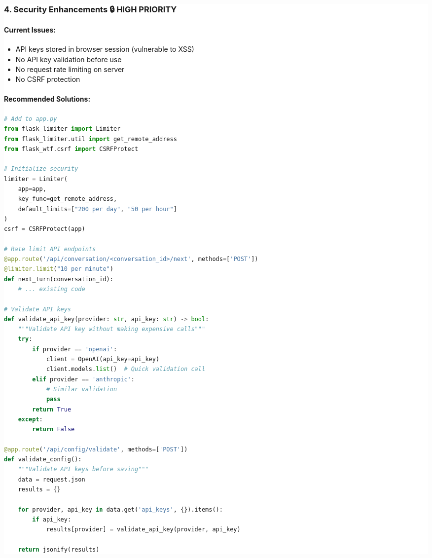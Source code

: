 
### **4. Security Enhancements** 🔒 HIGH PRIORITY

#### Current Issues:
- API keys stored in browser session (vulnerable to XSS)
- No API key validation before use
- No request rate limiting on server
- No CSRF protection

#### Recommended Solutions:

```python
# Add to app.py
from flask_limiter import Limiter
from flask_limiter.util import get_remote_address
from flask_wtf.csrf import CSRFProtect

# Initialize security
limiter = Limiter(
    app=app,
    key_func=get_remote_address,
    default_limits=["200 per day", "50 per hour"]
)
csrf = CSRFProtect(app)

# Rate limit API endpoints
@app.route('/api/conversation/<conversation_id>/next', methods=['POST'])
@limiter.limit("10 per minute")
def next_turn(conversation_id):
    # ... existing code

# Validate API keys
def validate_api_key(provider: str, api_key: str) -> bool:
    """Validate API key without making expensive calls"""
    try:
        if provider == 'openai':
            client = OpenAI(api_key=api_key)
            client.models.list()  # Quick validation call
        elif provider == 'anthropic':
            # Similar validation
            pass
        return True
    except:
        return False

@app.route('/api/config/validate', methods=['POST'])
def validate_config():
    """Validate API keys before saving"""
    data = request.json
    results = {}
    
    for provider, api_key in data.get('api_keys', {}).items():
        if api_key:
            results[provider] = validate_api_key(provider, api_key)
    
    return jsonify(results)
```
